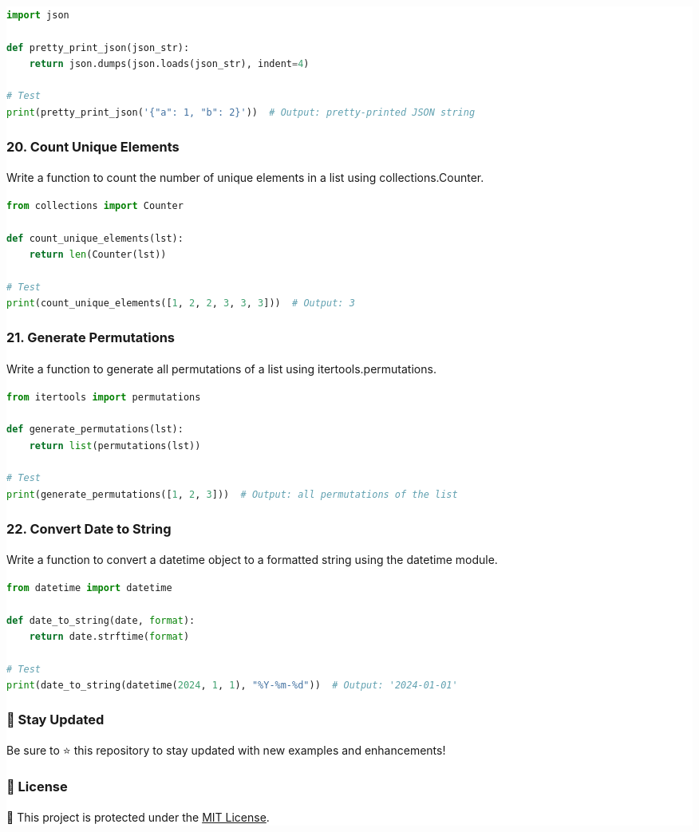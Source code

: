```python
import json

def pretty_print_json(json_str):
    return json.dumps(json.loads(json_str), indent=4)

# Test
print(pretty_print_json('{"a": 1, "b": 2}'))  # Output: pretty-printed JSON string
```

### 20. Count Unique Elements
Write a function to count the number of unique elements in a list using collections.Counter.

```python
from collections import Counter

def count_unique_elements(lst):
    return len(Counter(lst))

# Test
print(count_unique_elements([1, 2, 2, 3, 3, 3]))  # Output: 3
```

### 21. Generate Permutations
Write a function to generate all permutations of a list using itertools.permutations.

```python
from itertools import permutations

def generate_permutations(lst):
    return list(permutations(lst))

# Test
print(generate_permutations([1, 2, 3]))  # Output: all permutations of the list
```

### 22. Convert Date to String
Write a function to convert a datetime object to a formatted string using the datetime module.

```python
from datetime import datetime

def date_to_string(date, format):
    return date.strftime(format)

# Test
print(date_to_string(datetime(2024, 1, 1), "%Y-%m-%d"))  # Output: '2024-01-01'
```

### 📢 Stay Updated

Be sure to ⭐ this repository to stay updated with new examples and enhancements!

### 📄 License
🔐 This project is protected under the [MIT License](https://mit-license.org/).
